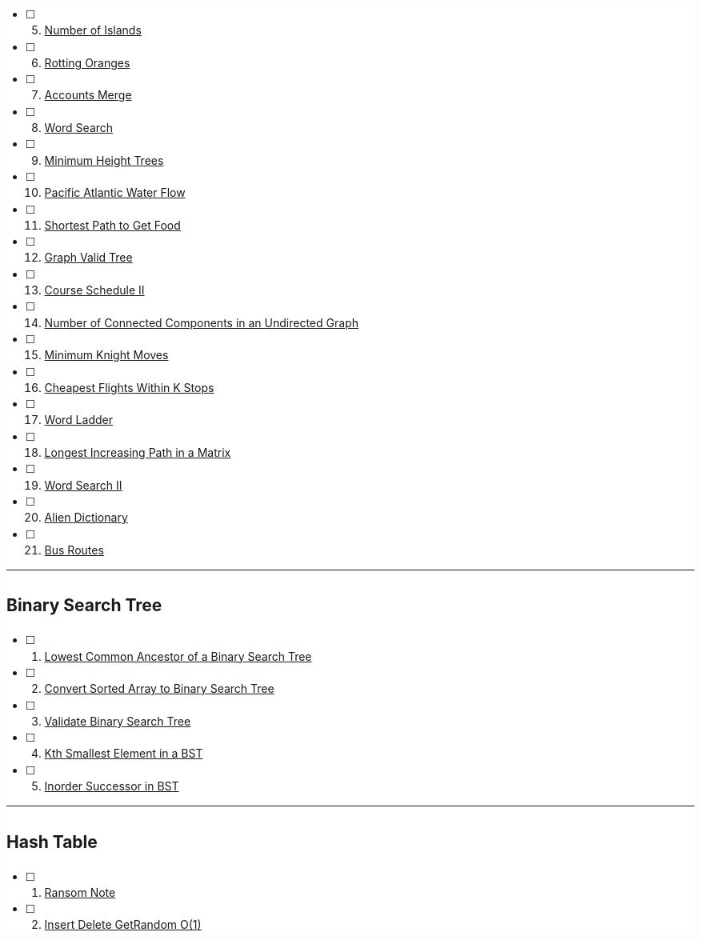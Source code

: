  - [ ] 5. [Number of Islands](https://leetcode.com/problems/number-of-islands)

 - [ ] 6. [Rotting Oranges](https://leetcode.com/problems/rotting-oranges)

 - [ ] 7. [Accounts Merge](https://leetcode.com/problems/accounts-merge)

 - [ ] 8. [Word Search](https://leetcode.com/problems/word-search)

 - [ ] 9. [Minimum Height Trees](https://leetcode.com/problems/minimum-height-trees)

 - [ ] 10. [Pacific Atlantic Water Flow](https://leetcode.com/problems/pacific-atlantic-water-flow)

 - [ ] 11. [Shortest Path to Get Food](https://leetcode.com/problems/shortest-path-to-get-food)

 - [ ] 12. [Graph Valid Tree](https://leetcode.com/problems/graph-valid-tree)

 - [ ] 13. [Course Schedule II](https://leetcode.com/problems/course-schedule-ii)

 - [ ] 14. [Number of Connected Components in an Undirected Graph](https://leetcode.com/problems/number-of-connected-components-in-an-undirected-graph)

 - [ ] 15. [Minimum Knight Moves](https://leetcode.com/problems/minimum-knight-moves)

 - [ ] 16. [Cheapest Flights Within K Stops](https://leetcode.com/problems/cheapest-flights-within-k-stops)

 - [ ] 17. [Word Ladder](https://leetcode.com/problems/word-ladder)

 - [ ] 18. [Longest Increasing Path in a Matrix](https://leetcode.com/problems/longest-increasing-path-in-a-matrix)

 - [ ] 19. [Word Search II](https://leetcode.com/problems/word-search-ii)

 - [ ] 20. [Alien Dictionary](https://leetcode.com/problems/alien-dictionary)

 - [ ] 21. [Bus Routes](https://leetcode.com/problems/bus-routes)

---
## Binary Search Tree

 - [ ] 1. [Lowest Common Ancestor of a Binary Search Tree](https://leetcode.com/problems/lowest-common-ancestor-of-a-binary-search-tree)

 - [ ] 2. [Convert Sorted Array to Binary Search Tree](https://leetcode.com/problems/convert-sorted-array-to-binary-search-tree)

 - [ ] 3. [Validate Binary Search Tree](https://leetcode.com/problems/validate-binary-search-tree)

 - [ ] 4. [Kth Smallest Element in a BST](https://leetcode.com/problems/kth-smallest-element-in-a-bst)

 - [ ] 5. [Inorder Successor in BST](https://leetcode.com/problems/inorder-successor-in-bst)

---
## Hash Table

 - [ ] 1. [Ransom Note](https://leetcode.com/problems/ransom-note)

 - [ ] 2. [Insert Delete GetRandom O(1)](https://leetcode.com/problems/insert-delete-getrandom-o1)
